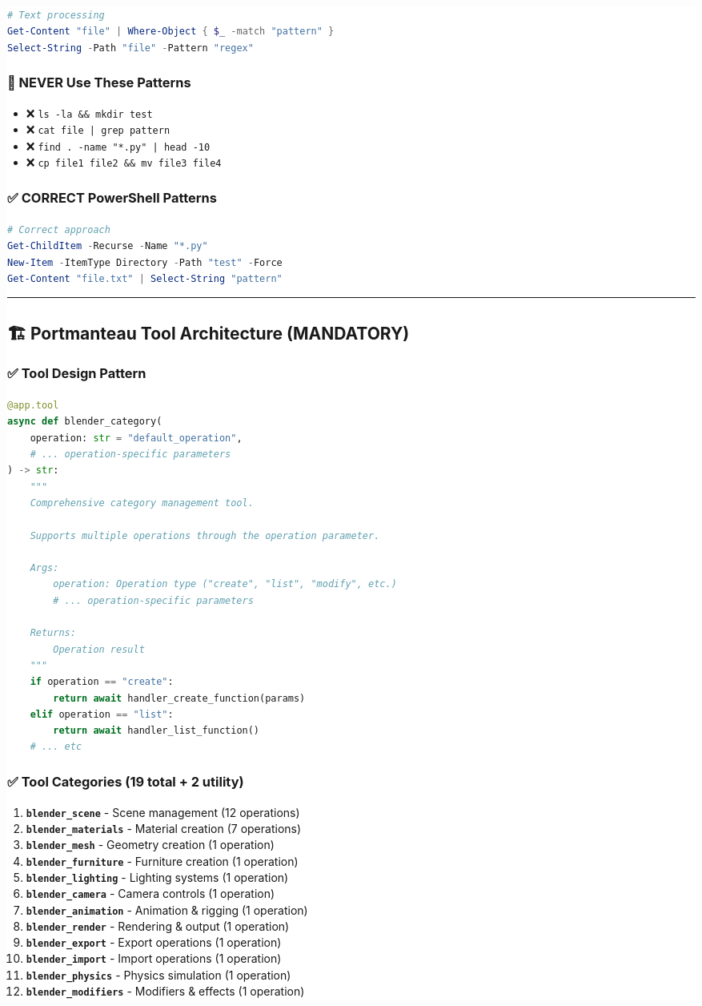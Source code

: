 ```powershell
# Text processing
Get-Content "file" | Where-Object { $_ -match "pattern" }
Select-String -Path "file" -Pattern "regex"
```

### **🚫 NEVER Use These Patterns**
- ❌ `ls -la && mkdir test`
- ❌ `cat file | grep pattern`
- ❌ `find . -name "*.py" | head -10`
- ❌ `cp file1 file2 && mv file3 file4`

### **✅ CORRECT PowerShell Patterns**
```powershell
# Correct approach
Get-ChildItem -Recurse -Name "*.py"
New-Item -ItemType Directory -Path "test" -Force
Get-Content "file.txt" | Select-String "pattern"
```

---

## 🏗️ **Portmanteau Tool Architecture (MANDATORY)**

### **✅ Tool Design Pattern**
```python
@app.tool
async def blender_category(
    operation: str = "default_operation",
    # ... operation-specific parameters
) -> str:
    """
    Comprehensive category management tool.

    Supports multiple operations through the operation parameter.

    Args:
        operation: Operation type ("create", "list", "modify", etc.)
        # ... operation-specific parameters

    Returns:
        Operation result
    """
    if operation == "create":
        return await handler_create_function(params)
    elif operation == "list":
        return await handler_list_function()
    # ... etc
```

### **✅ Tool Categories (19 total + 2 utility)**
1. **`blender_scene`** - Scene management (12 operations)
2. **`blender_materials`** - Material creation (7 operations)
3. **`blender_mesh`** - Geometry creation (1 operation)
4. **`blender_furniture`** - Furniture creation (1 operation)
5. **`blender_lighting`** - Lighting systems (1 operation)
6. **`blender_camera`** - Camera controls (1 operation)
7. **`blender_animation`** - Animation & rigging (1 operation)
8. **`blender_render`** - Rendering & output (1 operation)
9. **`blender_export`** - Export operations (1 operation)
10. **`blender_import`** - Import operations (1 operation)
11. **`blender_physics`** - Physics simulation (1 operation)
12. **`blender_modifiers`** - Modifiers & effects (1 operation)